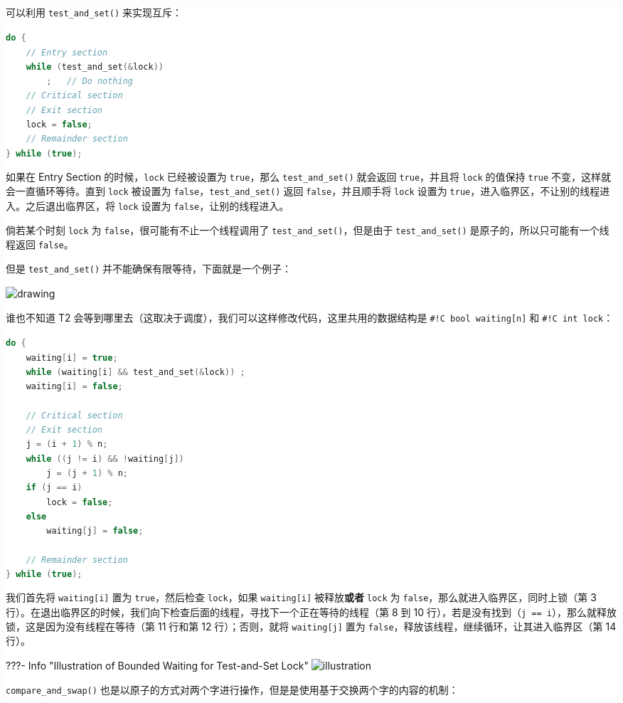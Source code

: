 可以利用 `test_and_set()` 来实现互斥：

```C
do {
    // Entry section
    while (test_and_set(&lock))
        ;   // Do nothing
    // Critical section
    // Exit section
    lock = false;
    // Remainder section
} while (true);
```

如果在 Entry Section 的时候，`lock` 已经被设置为 `true`，那么 `test_and_set()` 就会返回 `true`，并且将 `lock` 的值保持 `true` 不变，这样就会一直循环等待。直到 `lock` 被设置为 `false`，`test_and_set()` 返回 `false`，并且顺手将 `lock` 设置为 `true`，进入临界区，不让别的线程进入。之后退出临界区，将 `lock` 设置为 `false`，让别的线程进入。

倘若某个时刻 `lock` 为 `false`，很可能有不止一个线程调用了 `test_and_set()`，但是由于 `test_and_set()` 是原子的，所以只可能有一个线程返回 `false`。

但是 `test_and_set()` 并不能确保有限等待，下面就是一个例子：

<img class="center-picture" src="../../images/img-OSC/Synchronization-3.png" alt="drawing" width="550" />

谁也不知道 T2 会等到哪里去（这取决于调度），我们可以这样修改代码，这里共用的数据结构是 `#!C bool waiting[n]` 和 `#!C int lock`：

```C
do {
    waiting[i] = true;
    while (waiting[i] && test_and_set(&lock)) ;
    waiting[i] = false;

    // Critical section
    // Exit section
    j = (i + 1) % n;
    while ((j != i) && !waiting[j])
        j = (j + 1) % n;
    if (j == i)
        lock = false;
    else
        waiting[j] = false;

    // Remainder section
} while (true);
```

我们首先将 `waiting[i]` 置为 `true`，然后检查 `lock`，如果 `waiting[i]` 被释放**或者** `lock` 为 `false`，那么就进入临界区，同时上锁（第 3 行）。在退出临界区的时候，我们向下检查后面的线程，寻找下一个正在等待的线程（第 8 到 10 行），若是没有找到（`j == i`），那么就释放锁，这是因为没有线程在等待（第 11 行和第 12 行）；否则，就将 `waiting[j]` 置为 `false`，释放该线程，继续循环，让其进入临界区（第 14 行）。

???- Info "Illustration of Bounded Waiting for Test-and-Set Lock"
    <img class="center-picture" src="../../images/img-OSC/Synchronization-4.png" alt="illustration" width="550" />

`compare_and_swap()` 也是以原子的方式对两个字进行操作，但是是使用基于交换两个字的内容的机制：

